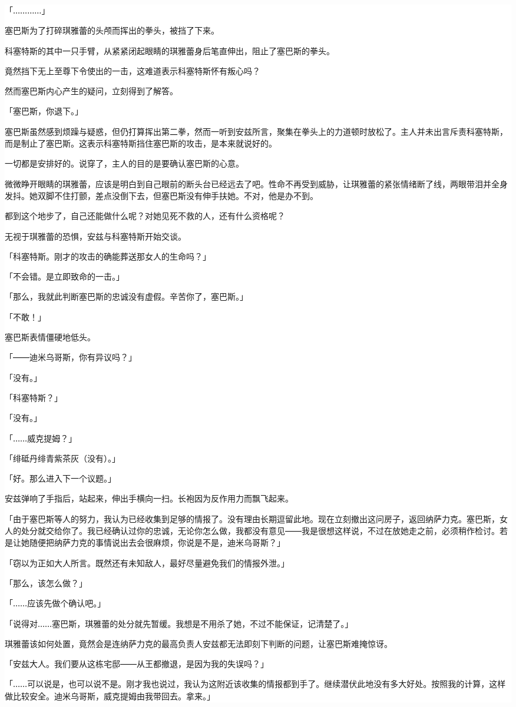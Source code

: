 「…………」

塞巴斯为了打碎琪雅蕾的头颅而挥出的拳头，被挡了下来。

科塞特斯的其中一只手臂，从紧紧闭起眼睛的琪雅蕾身后笔直伸出，阻止了塞巴斯的拳头。

竟然挡下无上至尊下令使出的一击，这难道表示科塞特斯怀有叛心吗？

然而塞巴斯内心产生的疑问，立刻得到了解答。

「塞巴斯，你退下。」

塞巴斯虽然感到烦躁与疑惑，但仍打算挥出第二拳，然而一听到安兹所言，聚集在拳头上的力道顿时放松了。主人并未出言斥责科塞特斯，而是制止了塞巴斯。这表示科塞特斯挡住塞巴斯的攻击，是本来就说好的。

一切都是安排好的。说穿了，主人的目的是要确认塞巴斯的心意。

微微睁开眼睛的琪雅蕾，应该是明白到自己眼前的断头台已经远去了吧。性命不再受到威胁，让琪雅蕾的紧张情绪断了线，两眼带泪并全身发抖。她双脚不住打颤，差点没倒下去，但塞巴斯没有伸手扶她。不对，他是办不到。

都到这个地步了，自己还能做什么呢？对她见死不救的人，还有什么资格呢？

无视于琪雅蕾的恐惧，安兹与科塞特斯开始交谈。

「科塞特斯。刚才的攻击的确能葬送那女人的生命吗？」

「不会错。是立即致命的一击。」

「那么，我就此判断塞巴斯的忠诚没有虚假。辛苦你了，塞巴斯。」

「不敢！」

塞巴斯表情僵硬地低头。

「——迪米乌哥斯，你有异议吗？」

「没有。」

「科塞特斯？」

「没有。」

「……威克提姆？」

「绯砥丹绯青紫茶灰（没有）。」

「好。那么进入下一个议题。」

安兹弹响了手指后，站起来，伸出手横向一扫。长袍因为反作用力而飘飞起来。

「由于塞巴斯等人的努力，我认为已经收集到足够的情报了。没有理由长期逗留此地。现在立刻撤出这问房子，返回纳萨力克。塞巴斯，女人的处分就交给你了。我已经确认过你的忠诚，无论你怎么做，我都没有意见——我是很想这样说，不过在放她走之前，必须稍作检讨。若是让她随便把纳萨力克的事情说出去会很麻烦，你说是不是，迪米乌哥斯？」

「窃以为正如大人所言。既然还有未知敌人，最好尽量避免我们的情报外泄。」

「那么，该怎么做？」

「……应该先做个确认吧。」

「说得对……塞巴斯，琪雅蕾的处分就先暂缓。我想是不用杀了她，不过不能保证，记清楚了。」

琪雅蕾该如何处置，竟然会是连纳萨力克的最高负责人安兹都无法即刻下判断的问题，让塞巴斯难掩惊讶。

「安兹大人。我们要从这栋宅邸——从王都撤退，是因为我的失误吗？」

「……可以说是，也可以说不是。刚才我也说过，我认为这附近该收集的情报都到手了。继续潜伏此地没有多大好处。按照我的计算，这样做比较安全。迪米乌哥斯，威克提姆由我带回去。拿来。」
